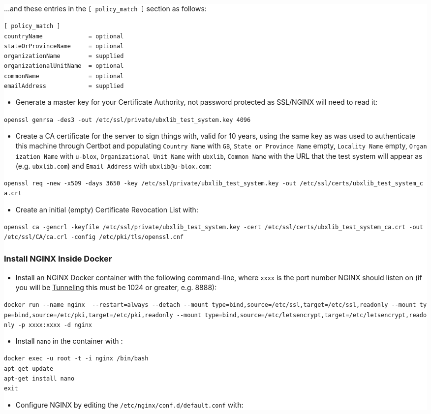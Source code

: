   ...and these entries in the `[ policy_match ]` section as follows:

```
[ policy_match ]
countryName             = optional
stateOrProvinceName     = optional
organizationName        = supplied
organizationalUnitName  = optional
commonName              = optional
emailAddress            = supplied
```

- Generate a master key for your Certificate Authority, not password protected as SSL/NGINX will need to read it:

```
openssl genrsa -des3 -out /etc/ssl/private/ubxlib_test_system.key 4096
```

- Create a CA certificate for the server to sign things with, valid for 10 years, using the same key as was used to authenticate this machine through Certbot and populating `Country Name` with `GB`, `State or Province Name` empty, `Locality Name` empty, `Organization Name` with `u-blox`, `Organizational Unit Name` with `ubxlib`, `Common Name` with the URL that the test system will appear as (e.g. `ubxlib.com`) and `Email Address` with `ubxlib@u-blox.com`:

```
openssl req -new -x509 -days 3650 -key /etc/ssl/private/ubxlib_test_system.key -out /etc/ssl/certs/ubxlib_test_system_ca.crt
```

- Create an initial (empty) Certificate Revocation List with:

```
openssl ca -gencrl -keyfile /etc/ssl/private/ubxlib_test_system.key -cert /etc/ssl/certs/ubxlib_test_system_ca.crt -out /etc/ssl/CA/ca.crl -config /etc/pki/tls/openssl.cnf
```

### Install NGINX Inside Docker
- Install an NGINX Docker container with the following command-line, where `xxxx` is the port number NGINX should listen on (if you will be [Tunneling](#tunneling) this must be 1024 or greater, e.g. 8888):

```
docker run --name nginx  --restart=always --detach --mount type=bind,source=/etc/ssl,target=/etc/ssl,readonly --mount type=bind,source=/etc/pki,target=/etc/pki,readonly --mount type=bind,source=/etc/letsencrypt,target=/etc/letsencrypt,readonly -p xxxx:xxxx -d nginx
```

- Install `nano` in the container with :

```
docker exec -u root -t -i nginx /bin/bash
apt-get update
apt-get install nano
exit
```

- Configure NGINX by editing the `/etc/nginx/conf.d/default.conf` with:
